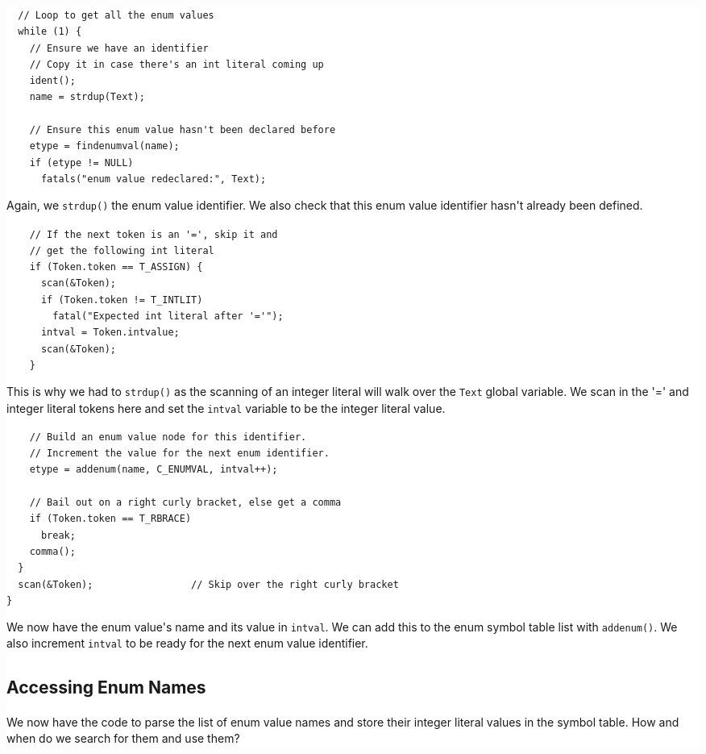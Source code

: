```
  // Loop to get all the enum values
  while (1) {
    // Ensure we have an identifier
    // Copy it in case there's an int literal coming up
    ident();
    name = strdup(Text);

    // Ensure this enum value hasn't been declared before
    etype = findenumval(name);
    if (etype != NULL)
      fatals("enum value redeclared:", Text);
```

Again, we `strdup()` the enum value identifier.
We also check that this enum value identifier hasn't already been defined.

```
    // If the next token is an '=', skip it and
    // get the following int literal
    if (Token.token == T_ASSIGN) {
      scan(&Token);
      if (Token.token != T_INTLIT)
        fatal("Expected int literal after '='");
      intval = Token.intvalue;
      scan(&Token);
    }
```

This is why we had to `strdup()` as the scanning of an integer literal
will walk over the `Text` global variable. We scan in the '=' and integer literal
tokens here and set the `intval` variable to be the integer literal value.

```
    // Build an enum value node for this identifier.
    // Increment the value for the next enum identifier.
    etype = addenum(name, C_ENUMVAL, intval++);

    // Bail out on a right curly bracket, else get a comma
    if (Token.token == T_RBRACE)
      break;
    comma();
  }
  scan(&Token);                 // Skip over the right curly bracket
}
```

We now have the enum value's name and its value in `intval`. We can
add this to the enum symbol table list with `addenum()`. We also increment
`intval` to be ready for the next enum value identifier.

## Accessing Enum Names

We now have the code to parse the list of enum value names and store
their integer literal values in the symbol table. How and when do we
search for them and use them?
